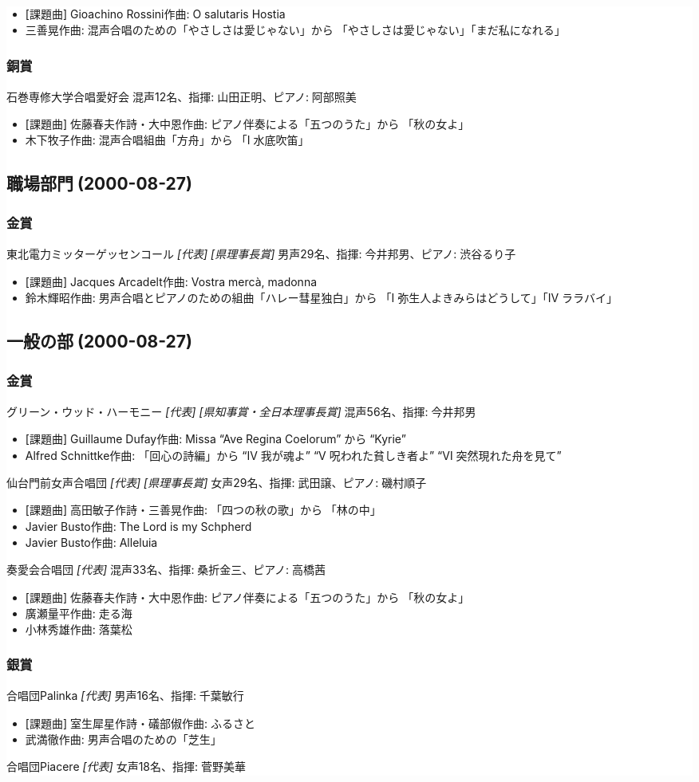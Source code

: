 -   \[課題曲\] Gioachino Rossini作曲: O salutaris Hostia
-   三善晃作曲: 混声合唱のための「やさしさは愛じゃない」から 「やさしさは愛じゃない」「まだ私になれる」

### 銅賞

<span class="choir-name">石巻専修大学合唱愛好会</span>
混声12名、指揮: 山田正明、ピアノ: 阿部照美

-   \[課題曲\] 佐藤春夫作詩・大中恩作曲: ピアノ伴奏による「五つのうた」から 「秋の女よ」
-   木下牧子作曲: 混声合唱組曲「方舟」から 「Ⅰ 水底吹笛」

職場部門 (2000-08-27)
---------------------

### 金賞

<span class="choir-name">東北電力ミッターゲッセンコール</span> *\[代表\]* *\[県理事長賞\]*
男声29名、指揮: 今井邦男、ピアノ: 渋谷るり子

-   \[課題曲\] Jacques Arcadelt作曲: Vostra mercà, madonna
-   鈴木輝昭作曲: 男声合唱とピアノのための組曲「ハレー彗星独白」から 「Ⅰ 弥生人よきみらはどうして」「Ⅳ ララバイ」

一般の部 (2000-08-27)
---------------------

### 金賞

<span class="choir-name">グリーン・ウッド・ハーモニー</span> *\[代表\]* *\[県知事賞・全日本理事長賞\]*
混声56名、指揮: 今井邦男

-   \[課題曲\] Guillaume Dufay作曲: Missa “Ave Regina Coelorum” から “Kyrie”
-   Alfred Schnittke作曲: 「回心の詩編」から “Ⅳ 我が魂よ” “Ⅴ 呪われた貧しき者よ” “Ⅵ 突然現れた舟を見て”

<span class="choir-name">仙台門前女声合唱団</span> *\[代表\]* *\[県理事長賞\]*
女声29名、指揮: 武田譲、ピアノ: 磯村順子

-   \[課題曲\] 高田敏子作詩・三善晃作曲: 「四つの秋の歌」から 「林の中」
-   Javier Busto作曲: The Lord is my Schpherd
-   Javier Busto作曲: Alleluia

<span class="choir-name">奏愛会合唱団</span> *\[代表\]*
混声33名、指揮: 桑折金三、ピアノ: 高橋茜

-   \[課題曲\] 佐藤春夫作詩・大中恩作曲: ピアノ伴奏による「五つのうた」から 「秋の女よ」
-   廣瀬量平作曲: 走る海
-   小林秀雄作曲: 落葉松

### 銀賞

<span class="choir-name">合唱団Palinka</span> *\[代表\]*
男声16名、指揮: 千葉敏行

-   \[課題曲\] 室生犀星作詩・礒部俶作曲: ふるさと
-   武満徹作曲: 男声合唱のための「芝生」

<span class="choir-name">合唱団Piacere</span> *\[代表\]*
女声18名、指揮: 菅野美華
